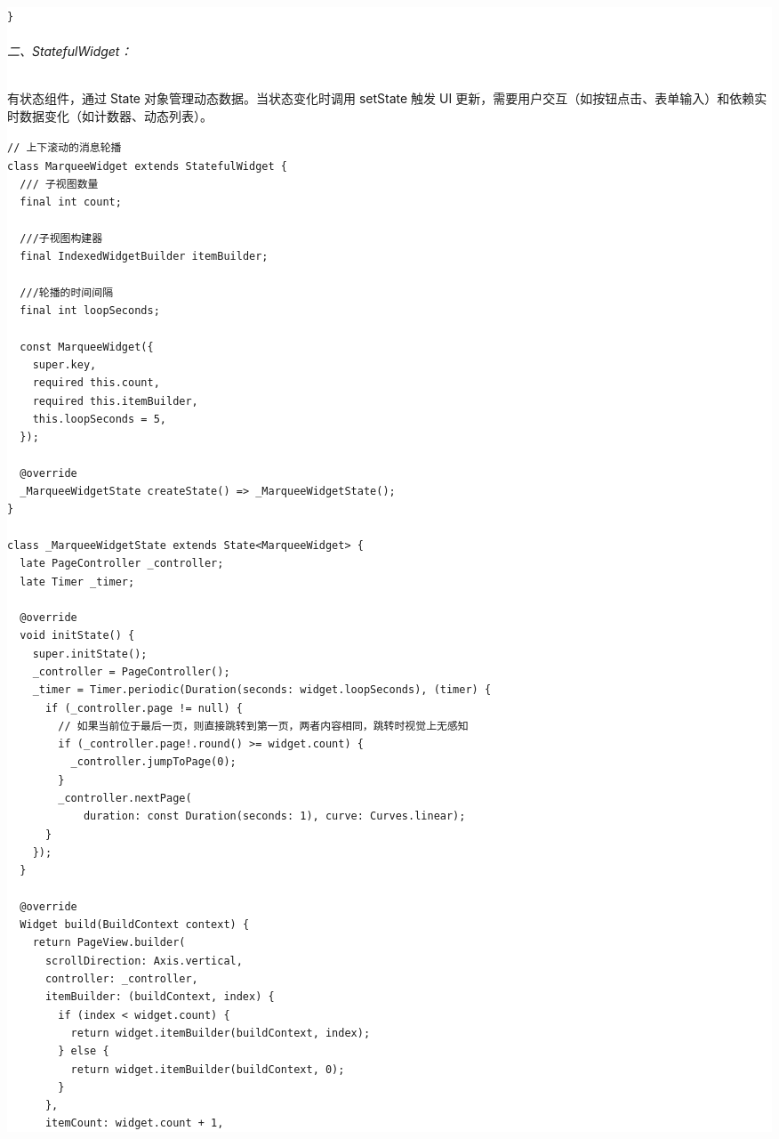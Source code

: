 ```
}

```

###### 二、StatefulWidget：

有状态组件，通过 State 对象管理动态数据。当状态变化时调用 setState 触发 UI 更新，需要用户交互（如按钮点击、表单输入）和依赖实时数据变化（如计数器、动态列表）。

```
// 上下滚动的消息轮播
class MarqueeWidget extends StatefulWidget {
  /// 子视图数量
  final int count;

  ///子视图构建器
  final IndexedWidgetBuilder itemBuilder;

  ///轮播的时间间隔
  final int loopSeconds;

  const MarqueeWidget({
    super.key,
    required this.count,
    required this.itemBuilder,
    this.loopSeconds = 5,
  });

  @override
  _MarqueeWidgetState createState() => _MarqueeWidgetState();
}

class _MarqueeWidgetState extends State<MarqueeWidget> {
  late PageController _controller;
  late Timer _timer;

  @override
  void initState() {
    super.initState();
    _controller = PageController();
    _timer = Timer.periodic(Duration(seconds: widget.loopSeconds), (timer) {
      if (_controller.page != null) {
        // 如果当前位于最后一页，则直接跳转到第一页，两者内容相同，跳转时视觉上无感知
        if (_controller.page!.round() >= widget.count) {
          _controller.jumpToPage(0);
        }
        _controller.nextPage(
            duration: const Duration(seconds: 1), curve: Curves.linear);
      }
    });
  }

  @override
  Widget build(BuildContext context) {
    return PageView.builder(
      scrollDirection: Axis.vertical,
      controller: _controller,
      itemBuilder: (buildContext, index) {
        if (index < widget.count) {
          return widget.itemBuilder(buildContext, index);
        } else {
          return widget.itemBuilder(buildContext, 0);
        }
      },
      itemCount: widget.count + 1,
```